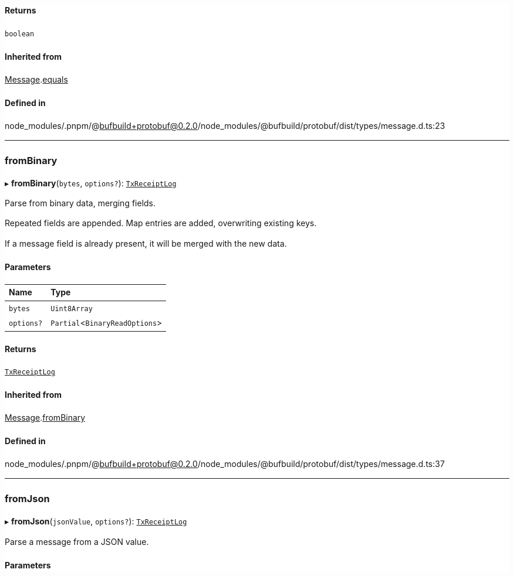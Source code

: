 #### Returns

`boolean`

#### Inherited from

[Message](Message.md).[equals](Message.md#equals)

#### Defined in

node_modules/.pnpm/@bufbuild+protobuf@0.2.0/node_modules/@bufbuild/protobuf/dist/types/message.d.ts:23

___

### fromBinary

▸ **fromBinary**(`bytes`, `options?`): [`TxReceiptLog`](TxReceiptLog.md)

Parse from binary data, merging fields.

Repeated fields are appended. Map entries are added, overwriting
existing keys.

If a message field is already present, it will be merged with the
new data.

#### Parameters

| Name | Type |
| :------ | :------ |
| `bytes` | `Uint8Array` |
| `options?` | `Partial`<`BinaryReadOptions`\> |

#### Returns

[`TxReceiptLog`](TxReceiptLog.md)

#### Inherited from

[Message](Message.md).[fromBinary](Message.md#frombinary)

#### Defined in

node_modules/.pnpm/@bufbuild+protobuf@0.2.0/node_modules/@bufbuild/protobuf/dist/types/message.d.ts:37

___

### fromJson

▸ **fromJson**(`jsonValue`, `options?`): [`TxReceiptLog`](TxReceiptLog.md)

Parse a message from a JSON value.

#### Parameters

